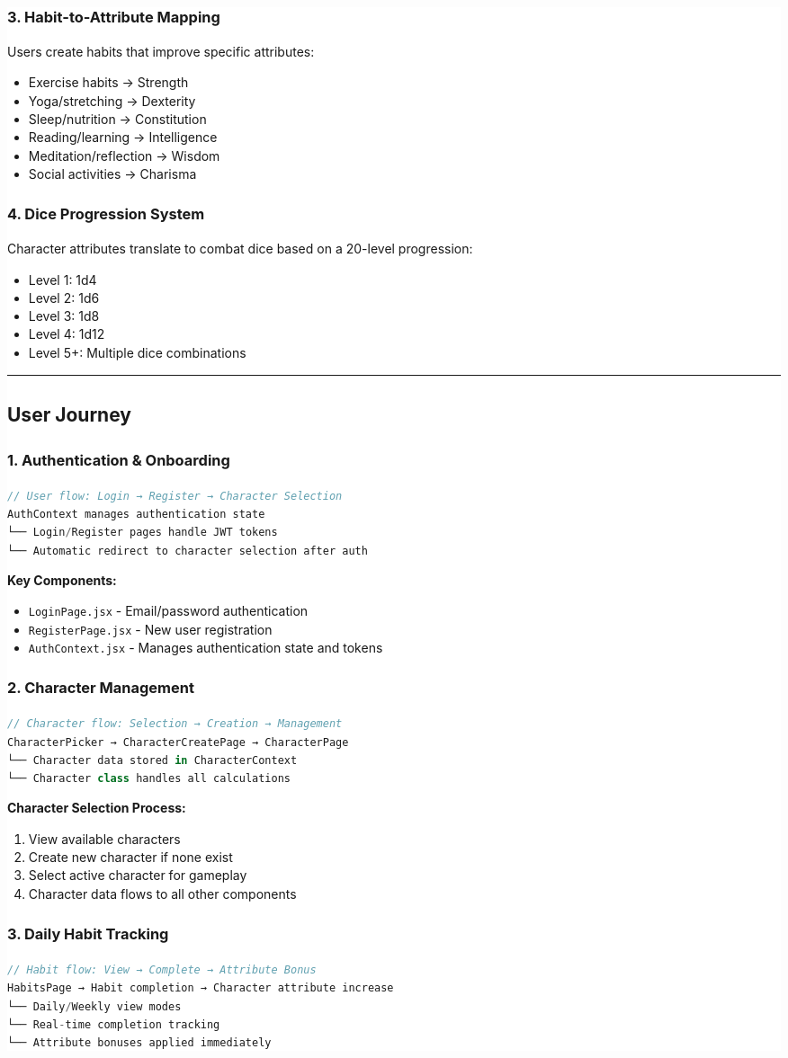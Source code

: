 ### 3. Habit-to-Attribute Mapping
Users create habits that improve specific attributes:
- Exercise habits → Strength
- Yoga/stretching → Dexterity  
- Sleep/nutrition → Constitution
- Reading/learning → Intelligence
- Meditation/reflection → Wisdom
- Social activities → Charisma

### 4. Dice Progression System
Character attributes translate to combat dice based on a 20-level progression:
- Level 1: 1d4
- Level 2: 1d6
- Level 3: 1d8
- Level 4: 1d12
- Level 5+: Multiple dice combinations

---

## User Journey

### 1. Authentication & Onboarding
```jsx
// User flow: Login → Register → Character Selection
AuthContext manages authentication state
└── Login/Register pages handle JWT tokens
└── Automatic redirect to character selection after auth
```

**Key Components:**
- `LoginPage.jsx` - Email/password authentication
- `RegisterPage.jsx` - New user registration
- `AuthContext.jsx` - Manages authentication state and tokens

### 2. Character Management
```jsx
// Character flow: Selection → Creation → Management
CharacterPicker → CharacterCreatePage → CharacterPage
└── Character data stored in CharacterContext
└── Character class handles all calculations
```

**Character Selection Process:**
1. View available characters
2. Create new character if none exist
3. Select active character for gameplay
4. Character data flows to all other components

### 3. Daily Habit Tracking
```jsx
// Habit flow: View → Complete → Attribute Bonus
HabitsPage → Habit completion → Character attribute increase
└── Daily/Weekly view modes
└── Real-time completion tracking
└── Attribute bonuses applied immediately
```
